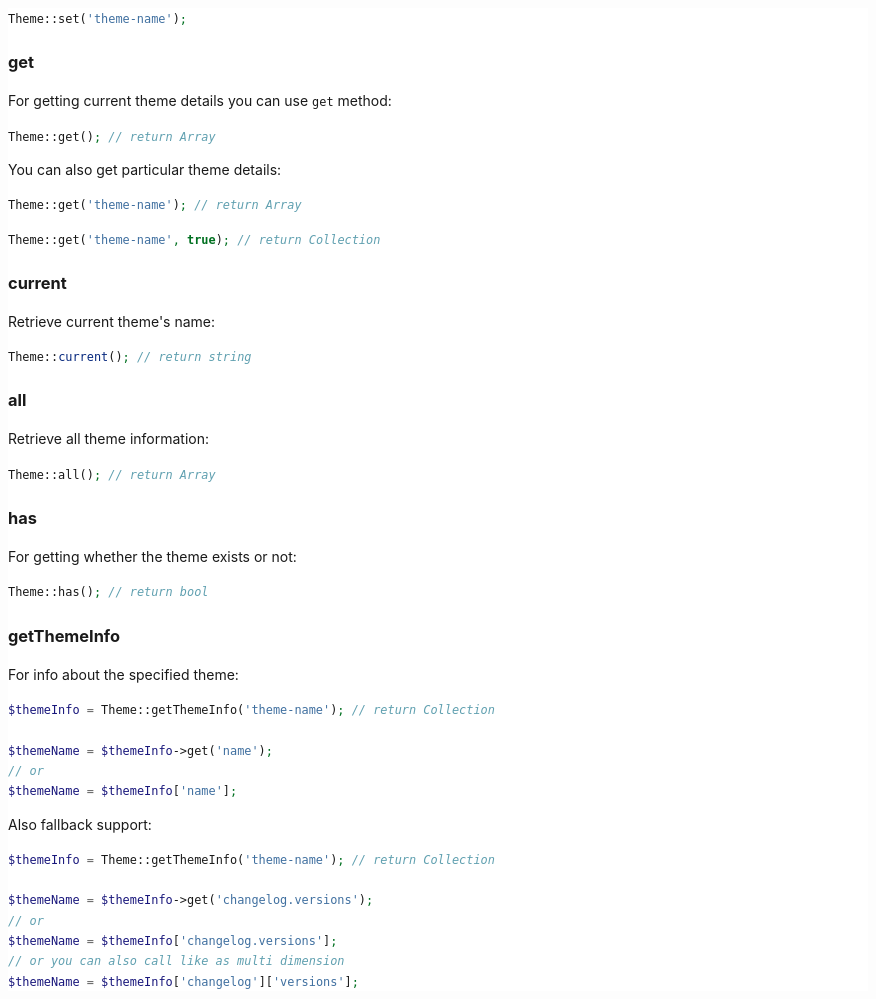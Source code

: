 ```php
Theme::set('theme-name');
```

### get

For getting current theme details you can use `get` method:

```php
Theme::get(); // return Array
```
You can also get particular theme details:
```php
Theme::get('theme-name'); // return Array
```

```php
Theme::get('theme-name', true); // return Collection
```

### current

Retrieve current theme's name:

```php
Theme::current(); // return string
```

### all

Retrieve all theme information:

```php
Theme::all(); // return Array
```

### has

For getting whether the theme exists or not:

```php
Theme::has(); // return bool
```

### getThemeInfo

For info about the specified theme:

```php
$themeInfo = Theme::getThemeInfo('theme-name'); // return Collection

$themeName = $themeInfo->get('name');
// or
$themeName = $themeInfo['name'];
```
Also fallback support:
```php
$themeInfo = Theme::getThemeInfo('theme-name'); // return Collection

$themeName = $themeInfo->get('changelog.versions');
// or
$themeName = $themeInfo['changelog.versions'];
// or you can also call like as multi dimension
$themeName = $themeInfo['changelog']['versions'];
```

